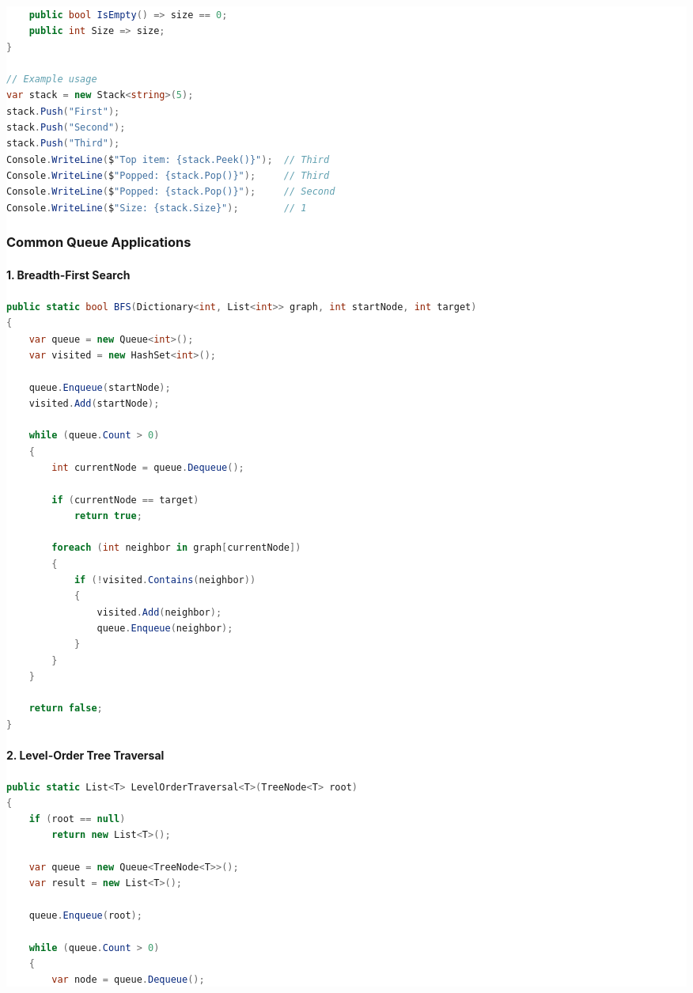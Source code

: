 ```csharp
    public bool IsEmpty() => size == 0;
    public int Size => size;
}

// Example usage
var stack = new Stack<string>(5);
stack.Push("First");
stack.Push("Second");
stack.Push("Third");
Console.WriteLine($"Top item: {stack.Peek()}");  // Third
Console.WriteLine($"Popped: {stack.Pop()}");     // Third
Console.WriteLine($"Popped: {stack.Pop()}");     // Second
Console.WriteLine($"Size: {stack.Size}");        // 1
```

### Common Queue Applications

#### 1. Breadth-First Search
```csharp
public static bool BFS(Dictionary<int, List<int>> graph, int startNode, int target)
{
    var queue = new Queue<int>();
    var visited = new HashSet<int>();

    queue.Enqueue(startNode);
    visited.Add(startNode);

    while (queue.Count > 0)
    {
        int currentNode = queue.Dequeue();

        if (currentNode == target)
            return true;

        foreach (int neighbor in graph[currentNode])
        {
            if (!visited.Contains(neighbor))
            {
                visited.Add(neighbor);
                queue.Enqueue(neighbor);
            }
        }
    }

    return false;
}
```

#### 2. Level-Order Tree Traversal
```csharp
public static List<T> LevelOrderTraversal<T>(TreeNode<T> root)
{
    if (root == null)
        return new List<T>();

    var queue = new Queue<TreeNode<T>>();
    var result = new List<T>();

    queue.Enqueue(root);

    while (queue.Count > 0)
    {
        var node = queue.Dequeue();
```